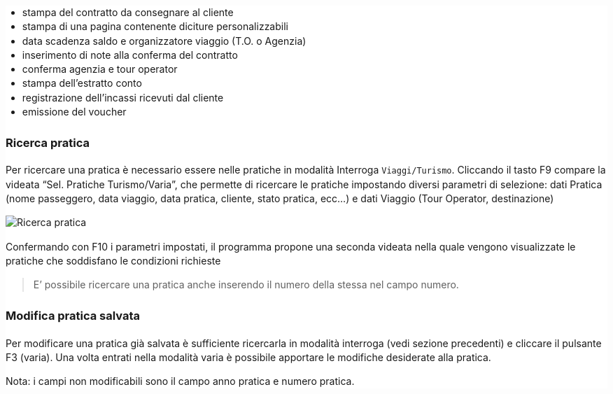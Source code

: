 - stampa del contratto da consegnare al cliente
- stampa di una pagina contenente diciture personalizzabili
- data scadenza saldo e organizzatore viaggio (T.O. o Agenzia)
- inserimento di note alla conferma del contratto
- conferma agenzia e tour operator
- stampa dell’estratto conto
- registrazione dell’incassi ricevuti dal cliente
- emissione del voucher

### Ricerca pratica

Per ricercare una pratica è necessario essere nelle pratiche in modalità Interroga `Viaggi/Turismo`. Cliccando il tasto F9 compare la videata “Sel. Pratiche Turismo/Varia”, che permette di ricercare le
pratiche impostando diversi parametri di selezione: dati Pratica (nome passeggero, data viaggio, data pratica, cliente, stato pratica, ecc…) e dati Viaggio (Tour Operator, destinazione)

<div class="text--center">
  <img src="/img/36-sel-pratiche-turismo.png" alt="Ricerca pratica"/>
</div>

Confermando con F10 i parametri impostati, il programma propone una seconda videata nella quale vengono visualizzate le pratiche che soddisfano le condizioni richieste

> E’ possibile ricercare una pratica anche inserendo il numero della stessa nel campo
numero.

### Modifica pratica salvata

Per modificare una pratica già salvata è sufficiente ricercarla in modalità interroga (vedi sezione precedenti) e cliccare il pulsante F3 (varia).
Una volta entrati nella modalità varia è possibile apportare le modifiche desiderate alla pratica.

Nota: i campi non modificabili sono il campo anno pratica e numero pratica. 
